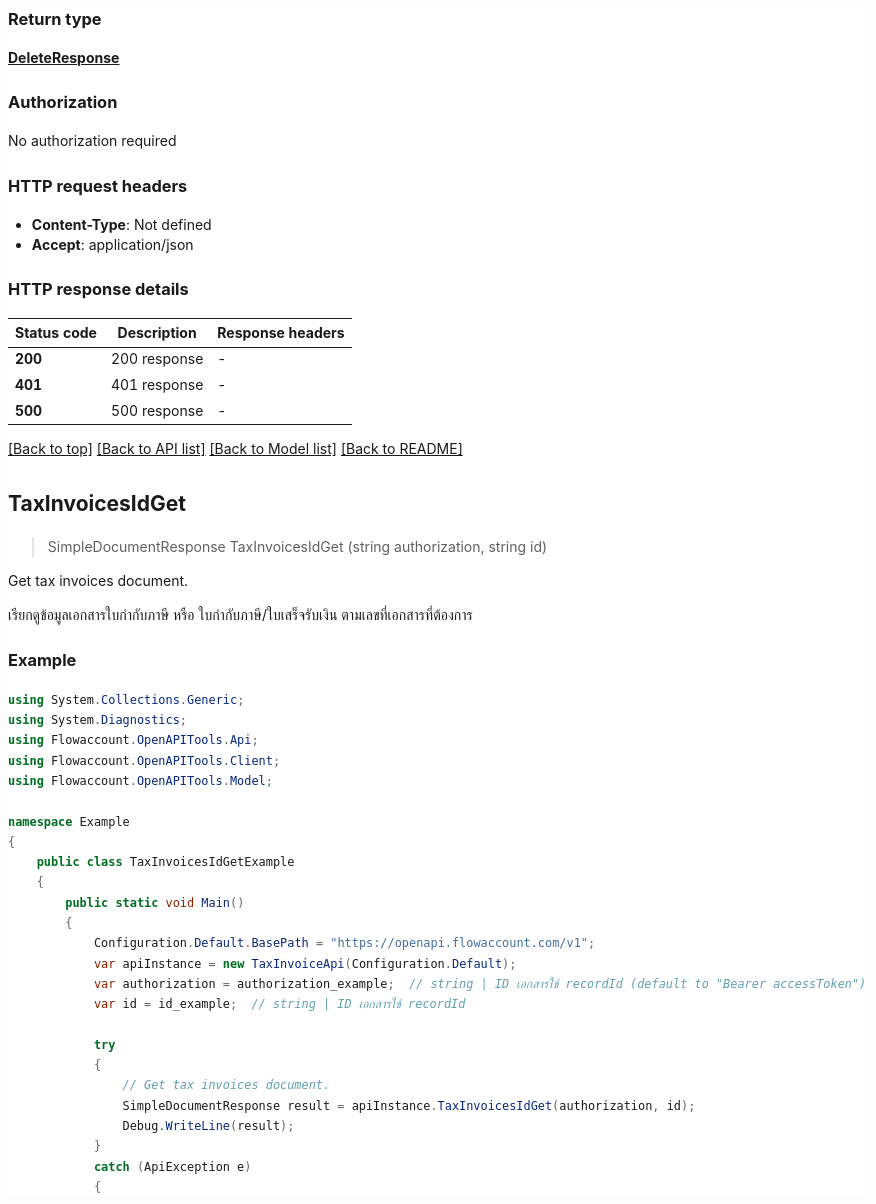 ### Return type

[**DeleteResponse**](DeleteResponse.md)

### Authorization

No authorization required

### HTTP request headers

- **Content-Type**: Not defined
- **Accept**: application/json

### HTTP response details
| Status code | Description | Response headers |
|-------------|-------------|------------------|
| **200** | 200 response |  -  |
| **401** | 401 response |  -  |
| **500** | 500 response |  -  |

[[Back to top]](#)
[[Back to API list]](../README.md#documentation-for-api-endpoints)
[[Back to Model list]](../README.md#documentation-for-models)
[[Back to README]](../README.md)


## TaxInvoicesIdGet

> SimpleDocumentResponse TaxInvoicesIdGet (string authorization, string id)

Get tax invoices document.

เรียกดูข้อมูลเอกสารใบกำกับภาษี หรือ ใบกำกับภาษี/ใบเสร็จรับเงิน ตามเลขที่เอกสารที่ต้องการ

### Example

```csharp
using System.Collections.Generic;
using System.Diagnostics;
using Flowaccount.OpenAPITools.Api;
using Flowaccount.OpenAPITools.Client;
using Flowaccount.OpenAPITools.Model;

namespace Example
{
    public class TaxInvoicesIdGetExample
    {
        public static void Main()
        {
            Configuration.Default.BasePath = "https://openapi.flowaccount.com/v1";
            var apiInstance = new TaxInvoiceApi(Configuration.Default);
            var authorization = authorization_example;  // string | ID เอกสารใช้ recordId (default to "Bearer accessToken")
            var id = id_example;  // string | ID เอกสารใช้ recordId

            try
            {
                // Get tax invoices document.
                SimpleDocumentResponse result = apiInstance.TaxInvoicesIdGet(authorization, id);
                Debug.WriteLine(result);
            }
            catch (ApiException e)
            {
```